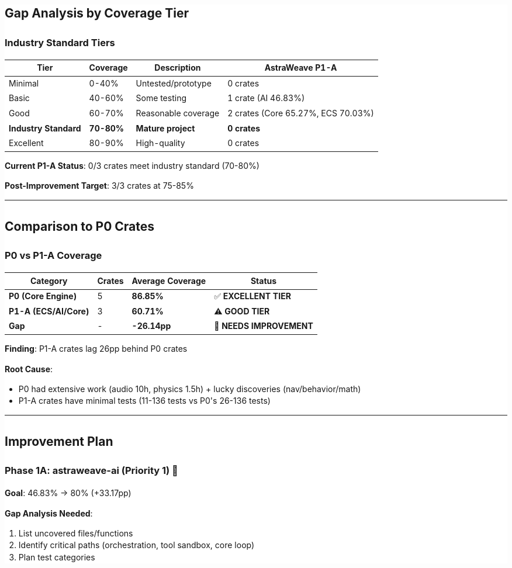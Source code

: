 ## Gap Analysis by Coverage Tier

### Industry Standard Tiers

| Tier | Coverage | Description | AstraWeave P1-A |
|------|----------|-------------|-----------------|
| Minimal | 0-40% | Untested/prototype | 0 crates |
| Basic | 40-60% | Some testing | 1 crate (AI 46.83%) |
| Good | 60-70% | Reasonable coverage | 2 crates (Core 65.27%, ECS 70.03%) |
| **Industry Standard** | **70-80%** | **Mature project** | **0 crates** |
| Excellent | 80-90% | High-quality | 0 crates |

**Current P1-A Status**: 0/3 crates meet industry standard (70-80%)

**Post-Improvement Target**: 3/3 crates at 75-85%

---

## Comparison to P0 Crates

### P0 vs P1-A Coverage

| Category | Crates | Average Coverage | Status |
|----------|--------|------------------|--------|
| **P0 (Core Engine)** | 5 | **86.85%** | ✅ **EXCELLENT TIER** |
| **P1-A (ECS/AI/Core)** | 3 | **60.71%** | ⚠️ **GOOD TIER** |
| **Gap** | - | **-26.14pp** | 🔴 **NEEDS IMPROVEMENT** |

**Finding**: P1-A crates lag 26pp behind P0 crates

**Root Cause**: 
- P0 had extensive work (audio 10h, physics 1.5h) + lucky discoveries (nav/behavior/math)
- P1-A crates have minimal tests (11-136 tests vs P0's 26-136 tests)

---

## Improvement Plan

### Phase 1A: astraweave-ai (Priority 1) 🎯

**Goal**: 46.83% → 80% (+33.17pp)

**Gap Analysis Needed**:
1. List uncovered files/functions
2. Identify critical paths (orchestration, tool sandbox, core loop)
3. Plan test categories
